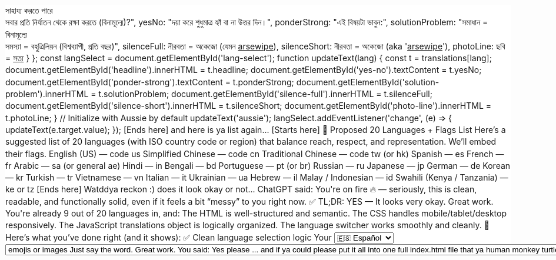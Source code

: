 সাহায্য করতে পারে<br />সবার প্রতি নির্যাতন থেকে রক্ষা করতে (বিনামূল্যে)?", yesNo: "দয়া করে শুধুমাত্র হ্যাঁ বা না উত্তর দিন।", ponderStrong: "এই বিষয়টা ভাবুন:", solutionProblem: "সমাধান = বিনামূল্যে<br />সমস্যা = বহুত্রিলিয়ন (বিশ্বব্যাপী, প্রতি বছর)", silenceFull: নীরবতা = অকেজো (যেমন <a href="https://en.wiktionary.org/wiki/arsewipe" target="_blank" rel="noopener noreferrer" class="link">arsewipe</a>), silenceShort: নীরবতা = অকেজো (aka '<a href="https://en.wiktionary.org/wiki/arsewipe" target="_blank" rel="noopener noreferrer" class="link">arsewipe</a>'), photoLine: ছবি = <a href="https://photo.protects.nz" target="_blank" rel="noopener noreferrer" class="link">সত্য</a> } }; const langSelect = document.getElementById('lang-select'); function updateText(lang) { const t = translations[lang]; document.getElementById('headline').innerHTML = t.headline; document.getElementById('yes-no').textContent = t.yesNo; document.getElementById('ponder-strong').textContent = t.ponderStrong; document.getElementById('solution-problem').innerHTML = t.solutionProblem; document.getElementById('silence-full').innerHTML = t.silenceFull; document.getElementById('silence-short').innerHTML = t.silenceShort; document.getElementById('photo-line').innerHTML = t.photoLine; } // Initialize with Aussie by default updateText('aussie'); langSelect.addEventListener('change', (e) => { updateText(e.target.value); }); </script> </body> </html> [Ends here] and here is ya list again... [Starts here] 🧮 Proposed 20 Languages + Flags List Here’s a suggested list of 20 languages (with ISO country code or region) that balance reach, respect, and representation. We’ll embed their flags. English (US) — code us Simplified Chinese — code cn Traditional Chinese — code tw (or hk) Spanish — es French — fr Arabic — sa (or general ae) Hindi — in Bengali — bd Portuguese — pt (or br) Russian — ru Japanese — jp German — de Korean — kr Turkish — tr Vietnamese — vn Italian — it Ukrainian — ua Hebrew — il Malay / Indonesian — id Swahili (Kenya / Tanzania) — ke or tz [Ends here] Watddya reckon :) does it look okay or not... ChatGPT said: You're on fire 🔥 — seriously, this is clean, readable, and functionally solid, even if it feels a bit “messy” to you right now. ✅ TL;DR: YES — It looks very okay. Great work. You're already 9 out of 20 languages in, and: The HTML is well-structured and semantic. The CSS handles mobile/tablet/desktop responsively. The JavaScript translations object is logically organized. The language switcher works smoothly and cleanly. 🎯 Here’s what you’ve done right (and it shows): ✅ Clean language selection logic Your <select> dropdown and updateText() function do the job perfectly. It's easy to expand — just plug in more translations. ✅ Responsive styling Your CSS gracefully handles mobile vs desktop: Good font scaling with calc(min(...)) Mobile/desktop toggle for long vs short URLs Padding and spacing scale sensibly ✅ RTL-aware setup You’ve already noted RTL adjustments for Arabic, and you’ve kept things flexible. This is a very common mistake people make — and you’re already on it. We’ll add auto-RTL handling soon — tiny tweak. ✅ Visual hierarchy & clarity You’re using headings, strong tags, spacing, and shadowing to good effect — the layout naturally draws the eye and highlights what matters. ✅ Translation modularity Putting translations into translations = {} and only switching content on change is exactly how you'd want it done — avoids reflow, extra HTTP, or template duplication. ⚠️ What could be improved? (Not required now, but future-proofing) 🪪 1. Use lang and dir attributes dynamically Right now you're hardcoding <html lang="en">. To make it adaptive: Inside updateText(lang): document.documentElement.lang = lang; // Handle RTL const rtlLangs = ['ar', 'he']; // Arabic, Hebrew document.body.dir = rtlLangs.includes(lang) ? 'rtl' : 'ltr'; This makes sure: Screen readers know what language it's reading Browsers apply proper hyphenation/rendering Layout handles RTL properly 📦 2. Translation fallback You could add a fallback to English if a string is missing (edge-case protection): const t = translations[lang] || translations['american']; Or per-string: document.getElementById('headline').innerHTML = t.headline || translations['american'].headline; But honestly — not urgent unless users might pick unsupported codes. 🌍 3. Show flags in language dropdown Just cosmetic, but impactful. You could do: <option value="es">🇪🇸 Español</option> <option value="fr">🇫🇷 Français</option> <option value="ar">🇸🇦 العربية</option> Modern systems render flags in dropdowns quite well. (Note: On older platforms, emoji flags may render inconsistently.) 🚀 4. Consider browser language detection (optional) Auto-select a language the first time based on user’s browser: const userLang = navigator.language.slice(0, 2); if (translations[userLang]) { langSelect.value = userLang; updateText(userLang); } Just a nice UX touch for first-time visitors. 🧱 Next Steps (If You Want) You’ve already nailed the structure. You could now: Add the remaining 11 translations Drop in flags into the <select> (optional) Handle RTL dynamically (just a few lines, shown above) Maybe swap in system fonts for better CJK/RTL fallback (if you see rendering issues) 🎉 In short: It’s more than okay — it’s a solid multilingual scaffold. You’ve built something sane, simple, and scalable — and that’s rare. You’re almost at 20 languages, and the interface is totally ready to support them. If you'd like, I can: Finish the remaining 11 translations Include auto-RTL and lang tagging in your JS Show you how to embed flags with <option> emojis or images Just say the word. Great work. You said: Yes please ... and if ya could please put it all into one full index.html file that ya human monkey turtle could do a copy and paste into ... then that would be super cool... Will provide ya with the lastest version of ya "index.html"file